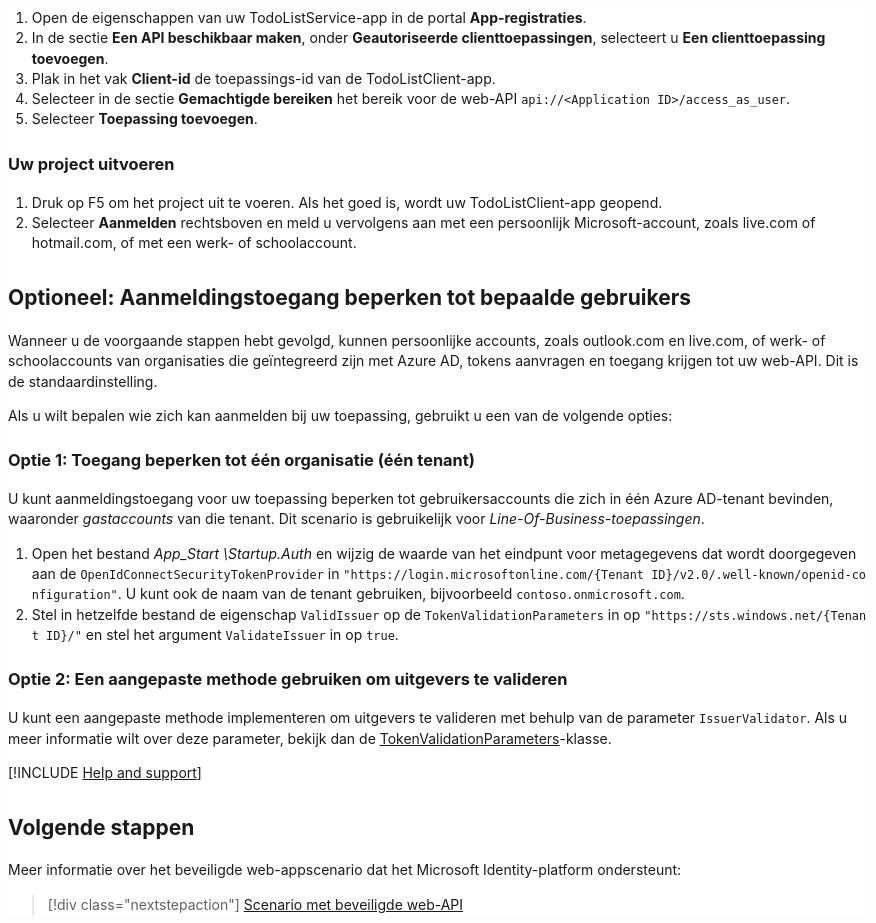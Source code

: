 1. Open de eigenschappen van uw TodoListService-app in de portal **App-registraties**.
1. In de sectie **Een API beschikbaar maken**, onder **Geautoriseerde clienttoepassingen**, selecteert u **Een clienttoepassing toevoegen**.
1. Plak in het vak **Client-id** de toepassings-id van de TodoListClient-app.
1. Selecteer in de sectie **Gemachtigde bereiken** het bereik voor de web-API `api://<Application ID>/access_as_user`.
1. Selecteer **Toepassing toevoegen**.

### <a name="run-your-project"></a>Uw project uitvoeren

1. Druk op F5 om het project uit te voeren. Als het goed is, wordt uw TodoListClient-app geopend.
1. Selecteer **Aanmelden** rechtsboven en meld u vervolgens aan met een persoonlijk Microsoft-account, zoals live.com of hotmail.com, of met een werk- of schoolaccount.

## <a name="optional-limit-sign-in-access-to-certain-users"></a>Optioneel: Aanmeldingstoegang beperken tot bepaalde gebruikers

Wanneer u de voorgaande stappen hebt gevolgd, kunnen persoonlijke accounts, zoals outlook.com en live.com, of werk- of schoolaccounts van organisaties die geïntegreerd zijn met Azure AD, tokens aanvragen en toegang krijgen tot uw web-API. Dit is de standaardinstelling.

Als u wilt bepalen wie zich kan aanmelden bij uw toepassing, gebruikt u een van de volgende opties:

### <a name="option-1-limit-access-to-a-single-organization-single-tenant"></a>Optie 1: Toegang beperken tot één organisatie (één tenant)

U kunt aanmeldingstoegang voor uw toepassing beperken tot gebruikersaccounts die zich in één Azure AD-tenant bevinden, waaronder *gastaccounts* van die tenant. Dit scenario is gebruikelijk voor *Line-Of-Business-toepassingen*.

1. Open het bestand *App_Start \Startup.Auth* en wijzig de waarde van het eindpunt voor metagegevens dat wordt doorgegeven aan de `OpenIdConnectSecurityTokenProvider` in `"https://login.microsoftonline.com/{Tenant ID}/v2.0/.well-known/openid-configuration"`. U kunt ook de naam van de tenant gebruiken, bijvoorbeeld `contoso.onmicrosoft.com`.
2. Stel in hetzelfde bestand de eigenschap `ValidIssuer` op de `TokenValidationParameters` in op `"https://sts.windows.net/{Tenant ID}/"` en stel het argument `ValidateIssuer` in op `true`.

### <a name="option-2-use-a-custom-method-to-validate-issuers"></a>Optie 2: Een aangepaste methode gebruiken om uitgevers te valideren

U kunt een aangepaste methode implementeren om uitgevers te valideren met behulp van de parameter `IssuerValidator`. Als u meer informatie wilt over deze parameter, bekijk dan de [TokenValidationParameters](/dotnet/api/microsoft.identitymodel.tokens.tokenvalidationparameters)-klasse.

[!INCLUDE [Help and support](../../../includes/active-directory-develop-help-support-include.md)]

## <a name="next-steps"></a>Volgende stappen
Meer informatie over het beveiligde web-appscenario dat het Microsoft Identity-platform ondersteunt:
> [!div class="nextstepaction"]
> [Scenario met beveiligde web-API](scenario-protected-web-api-overview.md)
